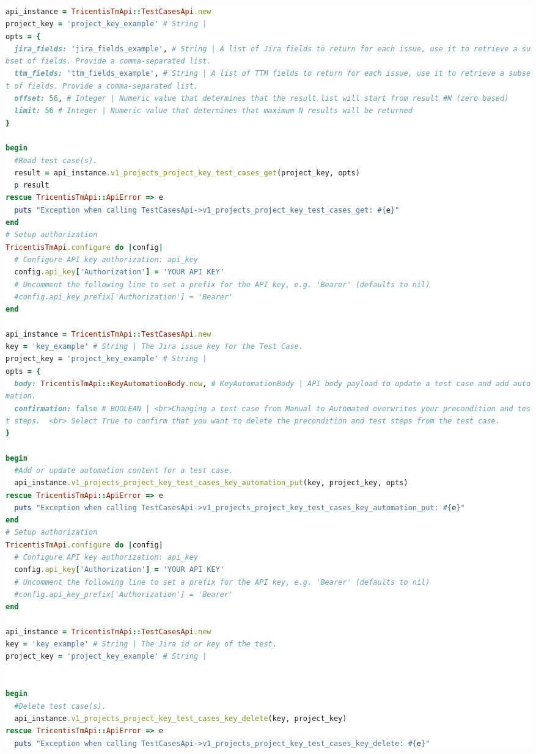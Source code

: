 ```ruby
api_instance = TricentisTmApi::TestCasesApi.new
project_key = 'project_key_example' # String | 
opts = { 
  jira_fields: 'jira_fields_example', # String | A list of Jira fields to return for each issue, use it to retrieve a subset of fields. Provide a comma-separated list.
  ttm_fields: 'ttm_fields_example', # String | A list of TTM fields to return for each issue, use it to retrieve a subset of fields. Provide a comma-separated list.
  offset: 56, # Integer | Numeric value that determines that the result list will start from result #N (zero based)
  limit: 56 # Integer | Numeric value that determines that maximum N results will be returned
}

begin
  #Read test case(s).
  result = api_instance.v1_projects_project_key_test_cases_get(project_key, opts)
  p result
rescue TricentisTmApi::ApiError => e
  puts "Exception when calling TestCasesApi->v1_projects_project_key_test_cases_get: #{e}"
end
# Setup authorization
TricentisTmApi.configure do |config|
  # Configure API key authorization: api_key
  config.api_key['Authorization'] = 'YOUR API KEY'
  # Uncomment the following line to set a prefix for the API key, e.g. 'Bearer' (defaults to nil)
  #config.api_key_prefix['Authorization'] = 'Bearer'
end

api_instance = TricentisTmApi::TestCasesApi.new
key = 'key_example' # String | The Jira issue key for the Test Case.
project_key = 'project_key_example' # String | 
opts = { 
  body: TricentisTmApi::KeyAutomationBody.new, # KeyAutomationBody | API body payload to update a test case and add automation.
  confirmation: false # BOOLEAN | <br>Changing a test case from Manual to Automated overwrites your precondition and test steps.  <br> Select True to confirm that you want to delete the precondition and test steps from the test case.
}

begin
  #Add or update automation content for a test case.
  api_instance.v1_projects_project_key_test_cases_key_automation_put(key, project_key, opts)
rescue TricentisTmApi::ApiError => e
  puts "Exception when calling TestCasesApi->v1_projects_project_key_test_cases_key_automation_put: #{e}"
end
# Setup authorization
TricentisTmApi.configure do |config|
  # Configure API key authorization: api_key
  config.api_key['Authorization'] = 'YOUR API KEY'
  # Uncomment the following line to set a prefix for the API key, e.g. 'Bearer' (defaults to nil)
  #config.api_key_prefix['Authorization'] = 'Bearer'
end

api_instance = TricentisTmApi::TestCasesApi.new
key = 'key_example' # String | The Jira id or key of the test.
project_key = 'project_key_example' # String | 


begin
  #Delete test case(s).
  api_instance.v1_projects_project_key_test_cases_key_delete(key, project_key)
rescue TricentisTmApi::ApiError => e
  puts "Exception when calling TestCasesApi->v1_projects_project_key_test_cases_key_delete: #{e}"
```
